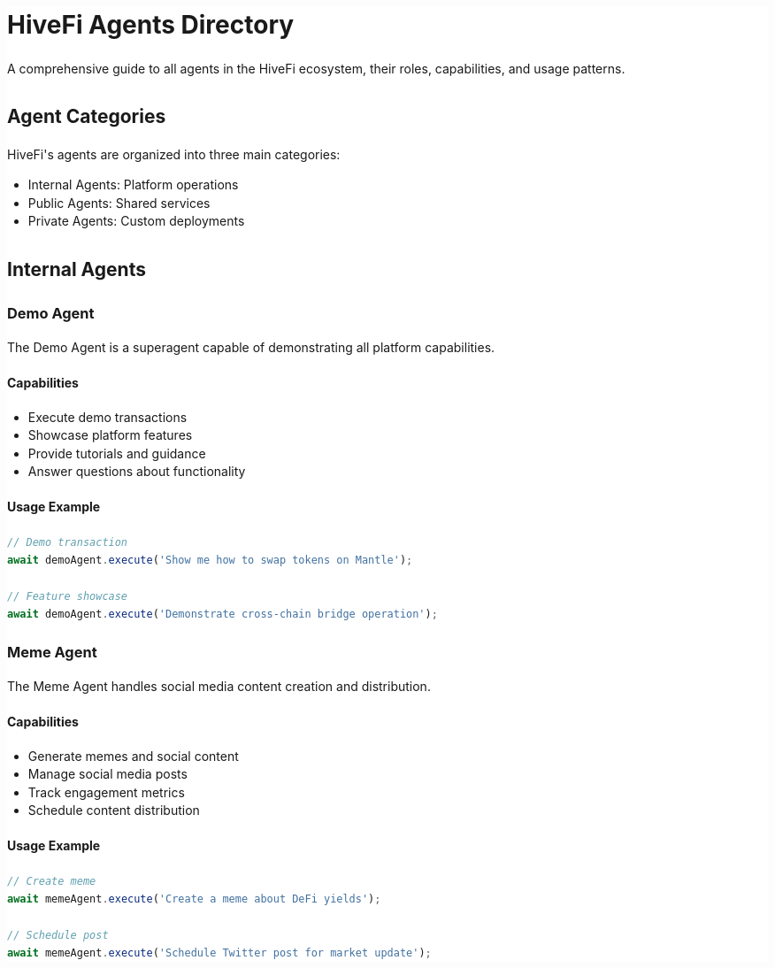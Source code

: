 # HiveFi Agents Directory

A comprehensive guide to all agents in the HiveFi ecosystem, their roles, capabilities, and usage patterns.

## Agent Categories

HiveFi's agents are organized into three main categories:
- Internal Agents: Platform operations
- Public Agents: Shared services
- Private Agents: Custom deployments

## Internal Agents

### Demo Agent

The Demo Agent is a superagent capable of demonstrating all platform capabilities.

#### Capabilities
- Execute demo transactions
- Showcase platform features
- Provide tutorials and guidance
- Answer questions about functionality

#### Usage Example
```typescript
// Demo transaction
await demoAgent.execute('Show me how to swap tokens on Mantle');

// Feature showcase
await demoAgent.execute('Demonstrate cross-chain bridge operation');
```

### Meme Agent

The Meme Agent handles social media content creation and distribution.

#### Capabilities
- Generate memes and social content
- Manage social media posts
- Track engagement metrics
- Schedule content distribution

#### Usage Example
```typescript
// Create meme
await memeAgent.execute('Create a meme about DeFi yields');

// Schedule post
await memeAgent.execute('Schedule Twitter post for market update');
```
